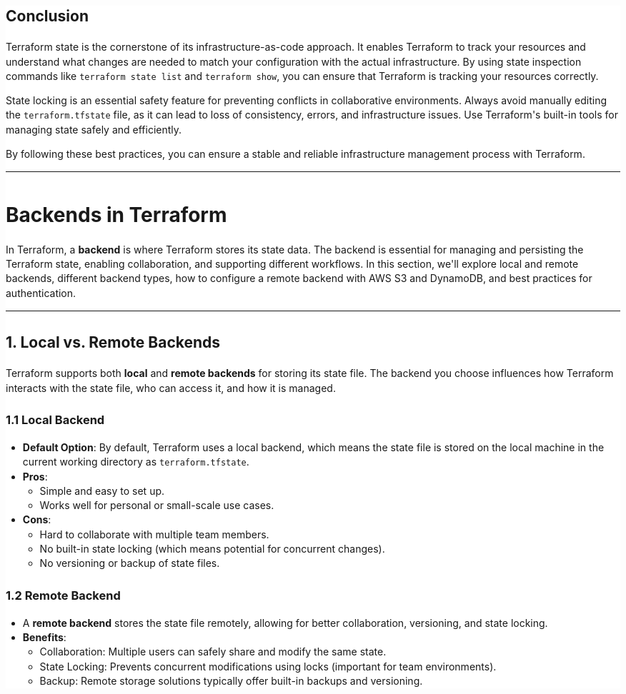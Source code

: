 
## **Conclusion**

Terraform state is the cornerstone of its infrastructure-as-code approach. It enables Terraform to track your resources and understand what changes are needed to match your configuration with the actual infrastructure. By using state inspection commands like `terraform state list` and `terraform show`, you can ensure that Terraform is tracking your resources correctly.

State locking is an essential safety feature for preventing conflicts in collaborative environments. Always avoid manually editing the `terraform.tfstate` file, as it can lead to loss of consistency, errors, and infrastructure issues. Use Terraform's built-in tools for managing state safely and efficiently.

By following these best practices, you can ensure a stable and reliable infrastructure management process with Terraform.

---

# Backends in Terraform

In Terraform, a **backend** is where Terraform stores its state data. The backend is essential for managing and persisting the Terraform state, enabling collaboration, and supporting different workflows. In this section, we'll explore local and remote backends, different backend types, how to configure a remote backend with AWS S3 and DynamoDB, and best practices for authentication.

---

## **1. Local vs. Remote Backends**

Terraform supports both **local** and **remote backends** for storing its state file. The backend you choose influences how Terraform interacts with the state file, who can access it, and how it is managed.

### **1.1 Local Backend**
- **Default Option**: By default, Terraform uses a local backend, which means the state file is stored on the local machine in the current working directory as `terraform.tfstate`.
- **Pros**:
  - Simple and easy to set up.
  - Works well for personal or small-scale use cases.
- **Cons**:
  - Hard to collaborate with multiple team members.
  - No built-in state locking (which means potential for concurrent changes).
  - No versioning or backup of state files.

### **1.2 Remote Backend**
- A **remote backend** stores the state file remotely, allowing for better collaboration, versioning, and state locking.
- **Benefits**:
  - Collaboration: Multiple users can safely share and modify the same state.
  - State Locking: Prevents concurrent modifications using locks (important for team environments).
  - Backup: Remote storage solutions typically offer built-in backups and versioning.
